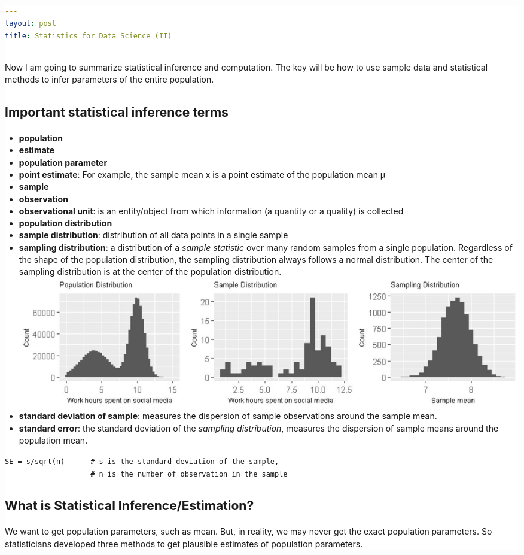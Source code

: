 ```yaml
---
layout: post
title: Statistics for Data Science (II)
---
```


Now I am going to summarize statistical inference and computation. The key will be how to use sample data and statistical methods to infer parameters of the entire population.

##  Important statistical inference terms
- **population**
- **estimate**
- **population parameter**
- **point estimate**: For example, the sample mean x is a point estimate of the population mean μ
- **sample**
- **observation**
- **observational unit**: is an entity/object from which information (a quantity or a quality) is collected
- **population distribution**
- **sample distribution**: distribution of all data points in a single sample
- **sampling distribution**: a distribution of a *sample statistic* over many random samples from a single population. Regardless of the shape of the population distribution, the sampling distribution always follows a normal distribution. The center of the sampling distribution is at the center of the population distribution.   
![](../images/stats/comparison-of-3-distributions.JPG)  
- **standard deviation of sample**: measures the dispersion of sample observations around the sample mean.  
- **standard error**: the standard deviation of the *sampling distribution*, measures the dispersion of sample means around the population mean.
```
SE = s/sqrt(n)      # s is the standard deviation of the sample,
                    # n is the number of observation in the sample
```

## What is Statistical Inference/Estimation?
We want to get population parameters, such as mean. But, in reality, we may never get the exact population parameters. So statisticians developed three methods to get plausible estimates of population parameters.
